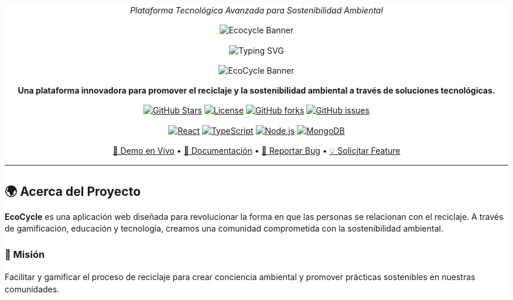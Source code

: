 <div align="center">

*Plataforma Tecnológica Avanzada para Sostenibilidad Ambiental*
</div>

<div align="center">

![Ecocycle Banner](https://capsule-render.vercel.app/api?type=waving&color=0:228B22,50:32CD32,100:90EE90&height=300&section=header&text=ECOCYCLE&fontSize=80&fontColor=ffffff&animation=twinkling&fontAlignY=38&desc=Innovación%20Sostenible%20para%20un%20Futuro%20Verde&descAlignY=55&descSize=20)


<img src="https://readme-typing-svg.demolab.com?font=Fira+Code&size=22&duration=3000&pause=1000&color=228B22&center=true&vCenter=true&width=600&lines=🌱+Revolucionando+el+Reciclaje;🔬+Tecnología+Avanzada+de+IA;🎮+Gamificación+Inteligente;🌍+Impacto+Ambiental+Real;📊+Analytics+de+Sostenibilidad" alt="Typing SVG" />



![EcoCycle Banner](https://images.unsplash.com/photo-1542601906990-b4d3fb778b09?ixlib=rb-4.0.3&auto=format&fit=crop&w=1200&h=300&q=80)

**Una plataforma innovadora para promover el reciclaje y la sostenibilidad ambiental a través de soluciones tecnológicas.**

[![GitHub Stars](https://img.shields.io/github/stars/Conybri/Ecocycle-Project?style=for-the-badge&logo=github&color=green)](https://github.com/Conybri/Ecocycle-Project/stargazers)
[![License](https://img.shields.io/github/license/Conybri/Ecocycle-Project?style=for-the-badge&color=blue)](https://github.com/Conybri/Ecocycle-Project/blob/main/LICENSE)
[![GitHub forks](https://img.shields.io/github/forks/Conybri/Ecocycle-Project?style=for-the-badge&color=orange)](https://github.com/Conybri/Ecocycle-Project/network)
[![GitHub issues](https://img.shields.io/github/issues/Conybri/Ecocycle-Project?style=for-the-badge&color=red)](https://github.com/Conybri/Ecocycle-Project/issues)

[![React](https://img.shields.io/badge/React-18.0+-61DAFB?style=for-the-badge&logo=react&logoColor=black)](https://reactjs.org/)
[![TypeScript](https://img.shields.io/badge/TypeScript-5.0+-3178C6?style=for-the-badge&logo=typescript&logoColor=white)](https://www.typescriptlang.org/)
[![Node.js](https://img.shields.io/badge/Node.js-18.0+-339933?style=for-the-badge&logo=nodedotjs&logoColor=white)](https://nodejs.org/)
[![MongoDB](https://img.shields.io/badge/MongoDB-6.0+-47A248?style=for-the-badge&logo=mongodb&logoColor=white)](https://www.mongodb.com/)

[🚀 Demo en Vivo](https://ecocycle-demo.vercel.app) • 
[📖 Documentación](https://github.com/Conybri/Ecocycle-Project/wiki) • 
[🐛 Reportar Bug](https://github.com/Conybri/Ecocycle-Project/issues) • 
[💡 Solicitar Feature](https://github.com/Conybri/Ecocycle-Project/issues/new?template=feature_request.md)

</div>

---

## 🌍 Acerca del Proyecto

**EcoCycle** es una aplicación web diseñada para revolucionar la forma en que las personas se relacionan con el reciclaje. A través de gamificación, educación y tecnología, creamos una comunidad comprometida con la sostenibilidad ambiental.

### 🎯 Misión
Facilitar y gamificar el proceso de reciclaje para crear conciencia ambiental y promover prácticas sostenibles en nuestras comunidades.
